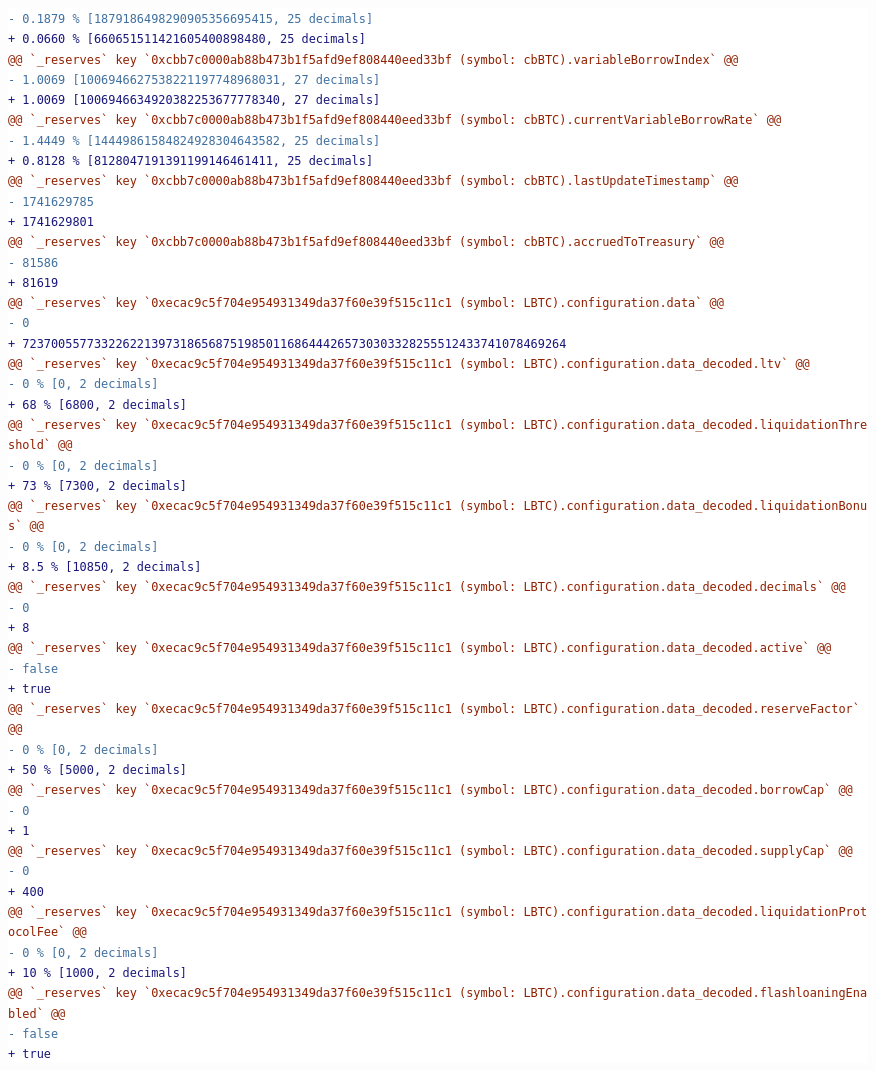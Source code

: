 ```diff
- 0.1879 % [1879186498290905356695415, 25 decimals]
+ 0.0660 % [660651511421605400898480, 25 decimals]
@@ `_reserves` key `0xcbb7c0000ab88b473b1f5afd9ef808440eed33bf (symbol: cbBTC).variableBorrowIndex` @@
- 1.0069 [1006946627538221197748968031, 27 decimals]
+ 1.0069 [1006946634920382253677778340, 27 decimals]
@@ `_reserves` key `0xcbb7c0000ab88b473b1f5afd9ef808440eed33bf (symbol: cbBTC).currentVariableBorrowRate` @@
- 1.4449 % [14449861584824928304643582, 25 decimals]
+ 0.8128 % [8128047191391199146461411, 25 decimals]
@@ `_reserves` key `0xcbb7c0000ab88b473b1f5afd9ef808440eed33bf (symbol: cbBTC).lastUpdateTimestamp` @@
- 1741629785
+ 1741629801
@@ `_reserves` key `0xcbb7c0000ab88b473b1f5afd9ef808440eed33bf (symbol: cbBTC).accruedToTreasury` @@
- 81586
+ 81619
@@ `_reserves` key `0xecac9c5f704e954931349da37f60e39f515c11c1 (symbol: LBTC).configuration.data` @@
- 0
+ 7237005577332262213973186568751985011686444265730303328255512433741078469264
@@ `_reserves` key `0xecac9c5f704e954931349da37f60e39f515c11c1 (symbol: LBTC).configuration.data_decoded.ltv` @@
- 0 % [0, 2 decimals]
+ 68 % [6800, 2 decimals]
@@ `_reserves` key `0xecac9c5f704e954931349da37f60e39f515c11c1 (symbol: LBTC).configuration.data_decoded.liquidationThreshold` @@
- 0 % [0, 2 decimals]
+ 73 % [7300, 2 decimals]
@@ `_reserves` key `0xecac9c5f704e954931349da37f60e39f515c11c1 (symbol: LBTC).configuration.data_decoded.liquidationBonus` @@
- 0 % [0, 2 decimals]
+ 8.5 % [10850, 2 decimals]
@@ `_reserves` key `0xecac9c5f704e954931349da37f60e39f515c11c1 (symbol: LBTC).configuration.data_decoded.decimals` @@
- 0
+ 8
@@ `_reserves` key `0xecac9c5f704e954931349da37f60e39f515c11c1 (symbol: LBTC).configuration.data_decoded.active` @@
- false
+ true
@@ `_reserves` key `0xecac9c5f704e954931349da37f60e39f515c11c1 (symbol: LBTC).configuration.data_decoded.reserveFactor` @@
- 0 % [0, 2 decimals]
+ 50 % [5000, 2 decimals]
@@ `_reserves` key `0xecac9c5f704e954931349da37f60e39f515c11c1 (symbol: LBTC).configuration.data_decoded.borrowCap` @@
- 0
+ 1
@@ `_reserves` key `0xecac9c5f704e954931349da37f60e39f515c11c1 (symbol: LBTC).configuration.data_decoded.supplyCap` @@
- 0
+ 400
@@ `_reserves` key `0xecac9c5f704e954931349da37f60e39f515c11c1 (symbol: LBTC).configuration.data_decoded.liquidationProtocolFee` @@
- 0 % [0, 2 decimals]
+ 10 % [1000, 2 decimals]
@@ `_reserves` key `0xecac9c5f704e954931349da37f60e39f515c11c1 (symbol: LBTC).configuration.data_decoded.flashloaningEnabled` @@
- false
+ true
```